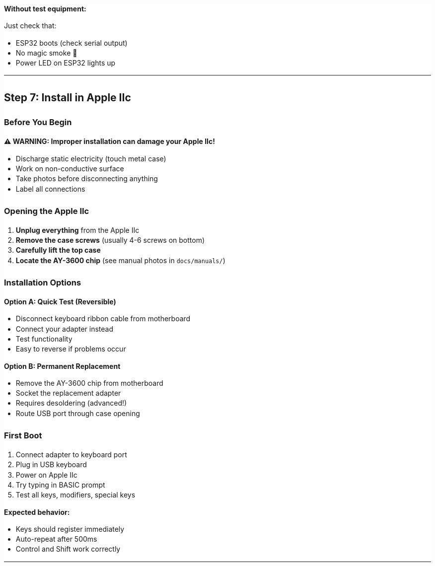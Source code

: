 **Without test equipment:**

Just check that:
- ESP32 boots (check serial output)
- No magic smoke 💨
- Power LED on ESP32 lights up

---

## Step 7: Install in Apple IIc

### Before You Begin

**⚠️ WARNING: Improper installation can damage your Apple IIc!**

- Discharge static electricity (touch metal case)
- Work on non-conductive surface
- Take photos before disconnecting anything
- Label all connections

### Opening the Apple IIc

1. **Unplug everything** from the Apple IIc
2. **Remove the case screws** (usually 4-6 screws on bottom)
3. **Carefully lift the top case**
4. **Locate the AY-3600 chip** (see manual photos in `docs/manuals/`)

### Installation Options

**Option A: Quick Test (Reversible)**
- Disconnect keyboard ribbon cable from motherboard
- Connect your adapter instead
- Test functionality
- Easy to reverse if problems occur

**Option B: Permanent Replacement**
- Remove the AY-3600 chip from motherboard
- Socket the replacement adapter
- Requires desoldering (advanced!)
- Route USB port through case opening

### First Boot

1. Connect adapter to keyboard port
2. Plug in USB keyboard
3. Power on Apple IIc
4. Try typing in BASIC prompt
5. Test all keys, modifiers, special keys

**Expected behavior:**
- Keys should register immediately
- Auto-repeat after 500ms
- Control and Shift work correctly

---